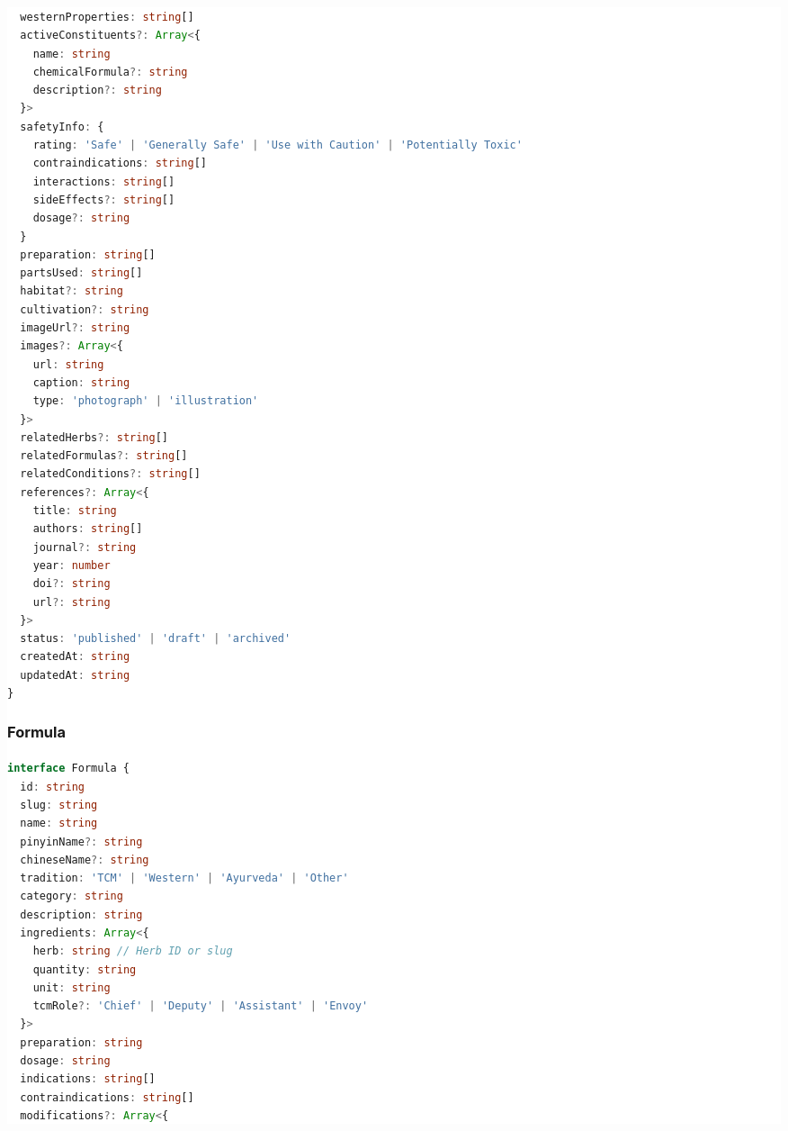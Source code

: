 ```typescript
  westernProperties: string[]
  activeConstituents?: Array<{
    name: string
    chemicalFormula?: string
    description?: string
  }>
  safetyInfo: {
    rating: 'Safe' | 'Generally Safe' | 'Use with Caution' | 'Potentially Toxic'
    contraindications: string[]
    interactions: string[]
    sideEffects?: string[]
    dosage?: string
  }
  preparation: string[]
  partsUsed: string[]
  habitat?: string
  cultivation?: string
  imageUrl?: string
  images?: Array<{
    url: string
    caption: string
    type: 'photograph' | 'illustration'
  }>
  relatedHerbs?: string[]
  relatedFormulas?: string[]
  relatedConditions?: string[]
  references?: Array<{
    title: string
    authors: string[]
    journal?: string
    year: number
    doi?: string
    url?: string
  }>
  status: 'published' | 'draft' | 'archived'
  createdAt: string
  updatedAt: string
}
```

### Formula

```typescript
interface Formula {
  id: string
  slug: string
  name: string
  pinyinName?: string
  chineseName?: string
  tradition: 'TCM' | 'Western' | 'Ayurveda' | 'Other'
  category: string
  description: string
  ingredients: Array<{
    herb: string // Herb ID or slug
    quantity: string
    unit: string
    tcmRole?: 'Chief' | 'Deputy' | 'Assistant' | 'Envoy'
  }>
  preparation: string
  dosage: string
  indications: string[]
  contraindications: string[]
  modifications?: Array<{
```
